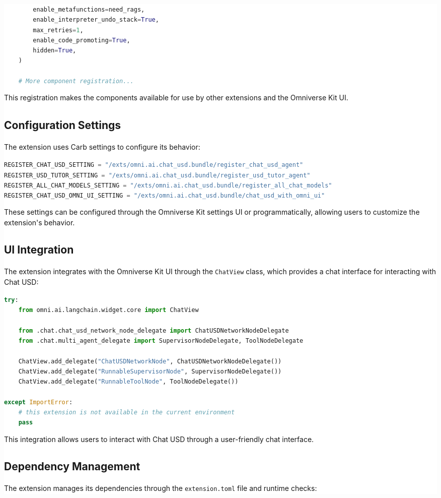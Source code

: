 ```python
        enable_metafunctions=need_rags,
        enable_interpreter_undo_stack=True,
        max_retries=1,
        enable_code_promoting=True,
        hidden=True,
    )

    # More component registration...
```

This registration makes the components available for use by other extensions and the Omniverse Kit UI.

## Configuration Settings

The extension uses Carb settings to configure its behavior:

```python
REGISTER_CHAT_USD_SETTING = "/exts/omni.ai.chat_usd.bundle/register_chat_usd_agent"
REGISTER_USD_TUTOR_SETTING = "/exts/omni.ai.chat_usd.bundle/register_usd_tutor_agent"
REGISTER_ALL_CHAT_MODELS_SETTING = "/exts/omni.ai.chat_usd.bundle/register_all_chat_models"
REGISTER_CHAT_USD_OMNI_UI_SETTING = "/exts/omni.ai.chat_usd.bundle/chat_usd_with_omni_ui"
```

These settings can be configured through the Omniverse Kit settings UI or programmatically, allowing users to customize the extension's behavior.

## UI Integration

The extension integrates with the Omniverse Kit UI through the `ChatView` class, which provides a chat interface for interacting with Chat USD:

```python
try:
    from omni.ai.langchain.widget.core import ChatView

    from .chat.chat_usd_network_node_delegate import ChatUSDNetworkNodeDelegate
    from .chat.multi_agent_delegate import SupervisorNodeDelegate, ToolNodeDelegate

    ChatView.add_delegate("ChatUSDNetworkNode", ChatUSDNetworkNodeDelegate())
    ChatView.add_delegate("RunnableSupervisorNode", SupervisorNodeDelegate())
    ChatView.add_delegate("RunnableToolNode", ToolNodeDelegate())

except ImportError:
    # this extension is not available in the current environment
    pass
```

This integration allows users to interact with Chat USD through a user-friendly chat interface.

## Dependency Management

The extension manages its dependencies through the `extension.toml` file and runtime checks:
